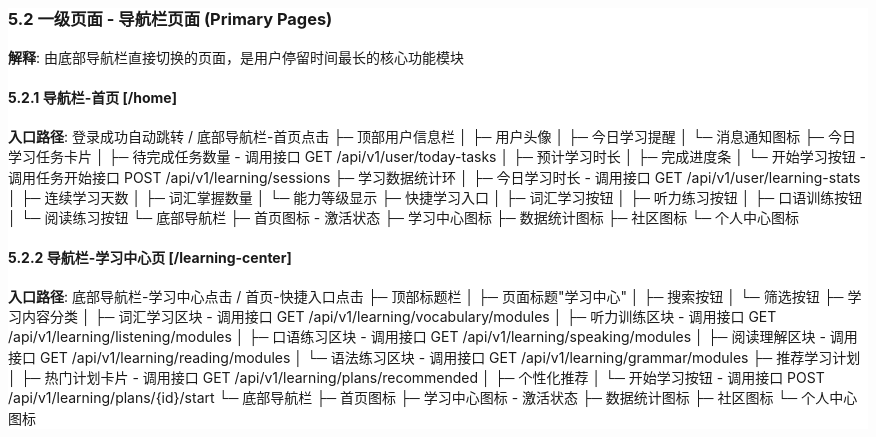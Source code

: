 ### 5.2 一级页面 - 导航栏页面 (Primary Pages)
**解释**: 由底部导航栏直接切换的页面，是用户停留时间最长的核心功能模块

#### 5.2.1 导航栏-首页 [/home]
**入口路径**: 登录成功自动跳转 / 底部导航栏-首页点击
  ├─ 顶部用户信息栏
  │  ├─ 用户头像
  │  ├─ 今日学习提醒
  │  └─ 消息通知图标
  ├─ 今日学习任务卡片
  │  ├─ 待完成任务数量 - 调用接口 GET /api/v1/user/today-tasks
  │  ├─ 预计学习时长
  │  ├─ 完成进度条
  │  └─ 开始学习按钮 - 调用任务开始接口 POST /api/v1/learning/sessions
  ├─ 学习数据统计环
  │  ├─ 今日学习时长 - 调用接口 GET /api/v1/user/learning-stats
  │  ├─ 连续学习天数
  │  ├─ 词汇掌握数量
  │  └─ 能力等级显示
  ├─ 快捷学习入口
  │  ├─ 词汇学习按钮
  │  ├─ 听力练习按钮
  │  ├─ 口语训练按钮
  │  └─ 阅读练习按钮
  └─ 底部导航栏
      ├─ 首页图标 - 激活状态
      ├─ 学习中心图标
      ├─ 数据统计图标
      ├─ 社区图标
      └─ 个人中心图标

#### 5.2.2 导航栏-学习中心页 [/learning-center]
**入口路径**: 底部导航栏-学习中心点击 / 首页-快捷入口点击
  ├─ 顶部标题栏
  │  ├─ 页面标题"学习中心"
  │  ├─ 搜索按钮
  │  └─ 筛选按钮
  ├─ 学习内容分类
  │  ├─ 词汇学习区块 - 调用接口 GET /api/v1/learning/vocabulary/modules
  │  ├─ 听力训练区块 - 调用接口 GET /api/v1/learning/listening/modules
  │  ├─ 口语练习区块 - 调用接口 GET /api/v1/learning/speaking/modules
  │  ├─ 阅读理解区块 - 调用接口 GET /api/v1/learning/reading/modules
  │  └─ 语法练习区块 - 调用接口 GET /api/v1/learning/grammar/modules
  ├─ 推荐学习计划
  │  ├─ 热门计划卡片 - 调用接口 GET /api/v1/learning/plans/recommended
  │  ├─ 个性化推荐
  │  └─ 开始学习按钮 - 调用接口 POST /api/v1/learning/plans/{id}/start
  └─ 底部导航栏
      ├─ 首页图标
      ├─ 学习中心图标 - 激活状态
      ├─ 数据统计图标
      ├─ 社区图标
      └─ 个人中心图标
